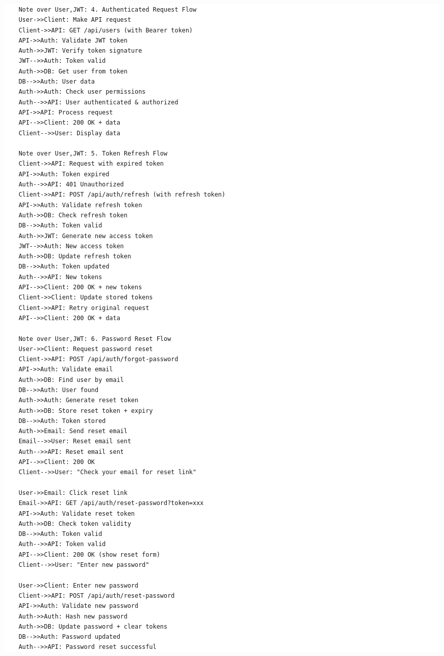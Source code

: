 ```mermaid
    Note over User,JWT: 4. Authenticated Request Flow
    User->>Client: Make API request
    Client->>API: GET /api/users (with Bearer token)
    API->>Auth: Validate JWT token
    Auth->>JWT: Verify token signature
    JWT-->>Auth: Token valid
    Auth->>DB: Get user from token
    DB-->>Auth: User data
    Auth->>Auth: Check user permissions
    Auth-->>API: User authenticated & authorized
    API->>API: Process request
    API-->>Client: 200 OK + data
    Client-->>User: Display data

    Note over User,JWT: 5. Token Refresh Flow
    Client->>API: Request with expired token
    API->>Auth: Token expired
    Auth-->>API: 401 Unauthorized
    Client->>API: POST /api/auth/refresh (with refresh token)
    API->>Auth: Validate refresh token
    Auth->>DB: Check refresh token
    DB-->>Auth: Token valid
    Auth->>JWT: Generate new access token
    JWT-->>Auth: New access token
    Auth->>DB: Update refresh token
    DB-->>Auth: Token updated
    Auth-->>API: New tokens
    API-->>Client: 200 OK + new tokens
    Client->>Client: Update stored tokens
    Client->>API: Retry original request
    API-->>Client: 200 OK + data

    Note over User,JWT: 6. Password Reset Flow
    User->>Client: Request password reset
    Client->>API: POST /api/auth/forgot-password
    API->>Auth: Validate email
    Auth->>DB: Find user by email
    DB-->>Auth: User found
    Auth->>Auth: Generate reset token
    Auth->>DB: Store reset token + expiry
    DB-->>Auth: Token stored
    Auth->>Email: Send reset email
    Email-->>User: Reset email sent
    Auth-->>API: Reset email sent
    API-->>Client: 200 OK
    Client-->>User: "Check your email for reset link"

    User->>Email: Click reset link
    Email->>API: GET /api/auth/reset-password?token=xxx
    API->>Auth: Validate reset token
    Auth->>DB: Check token validity
    DB-->>Auth: Token valid
    Auth-->>API: Token valid
    API-->>Client: 200 OK (show reset form)
    Client-->>User: "Enter new password"

    User->>Client: Enter new password
    Client->>API: POST /api/auth/reset-password
    API->>Auth: Validate new password
    Auth->>Auth: Hash new password
    Auth->>DB: Update password + clear tokens
    DB-->>Auth: Password updated
    Auth-->>API: Password reset successful
```